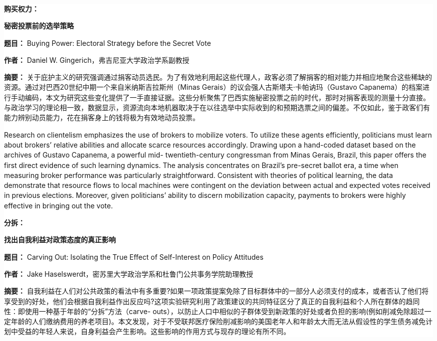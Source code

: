 
  

 **购买权力：**

 **秘密投票前的选举策略**

  

 **题目：** Buying Power: Electoral Strategy before the Secret Vote  

  

 **作者：** Daniel W. Gingerich，弗吉尼亚大学政治学系副教授

  

 **摘要：**
关于庇护主义的研究强调通过捐客动员选民。为了有效地利用起这些代理人，政客必须了解捐客的相对能力并相应地聚合这些稀缺的资源。通过对巴西20世纪中期一个来自米纳斯吉拉斯州（Minas
Gerais）的议会强人古斯塔夫·卡帕讷玛（Gustavo
Capanema）的档案进行手动编码，本文为研究这些变化提供了一手直接证据。这些分析聚焦了巴西实施秘密投票之前的时代，那时对捐客表现的测量十分直接。与政治学习的理论相一致，数据显示，资源流向本地机器取决于在以往选举中实际收到的和预期选票之间的偏差。不仅如此，鉴于政客们有能力辨别动员能力，花在捐客身上的钱将极为有效地动员投票。

  

Research on clientelism emphasizes the use of brokers to mobilize voters. To
utilize these agents efficiently, politicians must learn about brokers’
relative abilities and allocate scarce resources accordingly. Drawing upon a
hand-coded dataset based on the archives of Gustavo Capanema, a powerful mid-
twentieth-century congressman from Minas Gerais, Brazil, this paper offers the
first direct evidence of such learning dynamics. The analysis concentrates on
Brazil’s pre-secret ballot era, a time when measuring broker performance was
particularly straightforward. Consistent with theories of political learning,
the data demonstrate that resource flows to local machines were contingent on
the deviation between actual and expected votes received in previous
elections. Moreover, given politicians’ ability to discern mobilization
capacity, payments to brokers were highly effective in bringing out the vote.

  

  

  

  

 **分拆：**

 **找出自我利益对政策态度的真正影响**

  

 **题目：** Carving Out: Isolating the True Effect of Self-Interest on Policy
Attitudes  

  

 **作者：** Jake Haselswerdt，密苏里大学政治学系和杜鲁门公共事务学院助理教授

  

 **摘要：**
自我利益在人们对公共政策的看法中有多重要?如果一项政策提案免除了目标群体中的一部分人必须支付的成本，或者否认了他们将享受到的好处，他们会根据自我利益作出反应吗?这项实验研究利用了政策建议的共同特征区分了真正的自我利益和个人所在群体的趋同性：即使用一种基于年龄的“分拆”方法（carve-
outs），以防止人口中相似的子群体受到新政策的好处或者负担的影响(例如削减免除超过一定年龄的人们缴纳费用的养老项目)。本文发现，对于不受联邦医疗保险削减影响的美国老年人和年龄太大而无法从假设性的学生债务减免计划中受益的年轻人来说，自身利益会产生影响。这些影响的作用方式与现存的理论有所不同。
